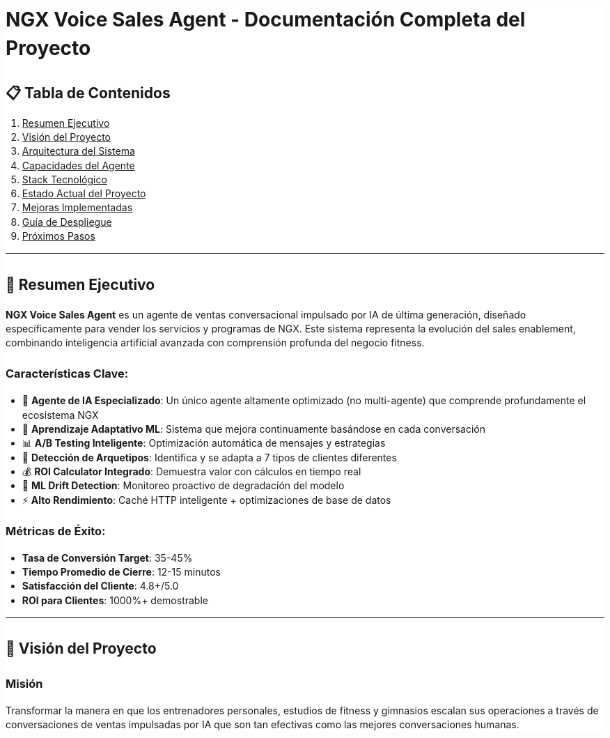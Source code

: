 # NGX Voice Sales Agent - Documentación Completa del Proyecto

## 📋 Tabla de Contenidos
1. [Resumen Ejecutivo](#resumen-ejecutivo)
2. [Visión del Proyecto](#visión-del-proyecto)
3. [Arquitectura del Sistema](#arquitectura-del-sistema)
4. [Capacidades del Agente](#capacidades-del-agente)
5. [Stack Tecnológico](#stack-tecnológico)
6. [Estado Actual del Proyecto](#estado-actual-del-proyecto)
7. [Mejoras Implementadas](#mejoras-implementadas)
8. [Guía de Despliegue](#guía-de-despliegue)
9. [Próximos Pasos](#próximos-pasos)

---

## 🎯 Resumen Ejecutivo

**NGX Voice Sales Agent** es un agente de ventas conversacional impulsado por IA de última generación, diseñado específicamente para vender los servicios y programas de NGX. Este sistema representa la evolución del sales enablement, combinando inteligencia artificial avanzada con comprensión profunda del negocio fitness.

### Características Clave:
- 🤖 **Agente de IA Especializado**: Un único agente altamente optimizado (no multi-agente) que comprende profundamente el ecosistema NGX
- 🧠 **Aprendizaje Adaptativo ML**: Sistema que mejora continuamente basándose en cada conversación
- 📊 **A/B Testing Inteligente**: Optimización automática de mensajes y estrategias
- 🎯 **Detección de Arquetipos**: Identifica y se adapta a 7 tipos de clientes diferentes
- 💰 **ROI Calculator Integrado**: Demuestra valor con cálculos en tiempo real
- 🔄 **ML Drift Detection**: Monitoreo proactivo de degradación del modelo
- ⚡ **Alto Rendimiento**: Caché HTTP inteligente + optimizaciones de base de datos

### Métricas de Éxito:
- **Tasa de Conversión Target**: 35-45%
- **Tiempo Promedio de Cierre**: 12-15 minutos
- **Satisfacción del Cliente**: 4.8+/5.0
- **ROI para Clientes**: 1000%+ demostrable

---

## 🌟 Visión del Proyecto

### Misión
Transformar la manera en que los entrenadores personales, estudios de fitness y gimnasios escalan sus operaciones a través de conversaciones de ventas impulsadas por IA que son tan efectivas como las mejores conversaciones humanas.
